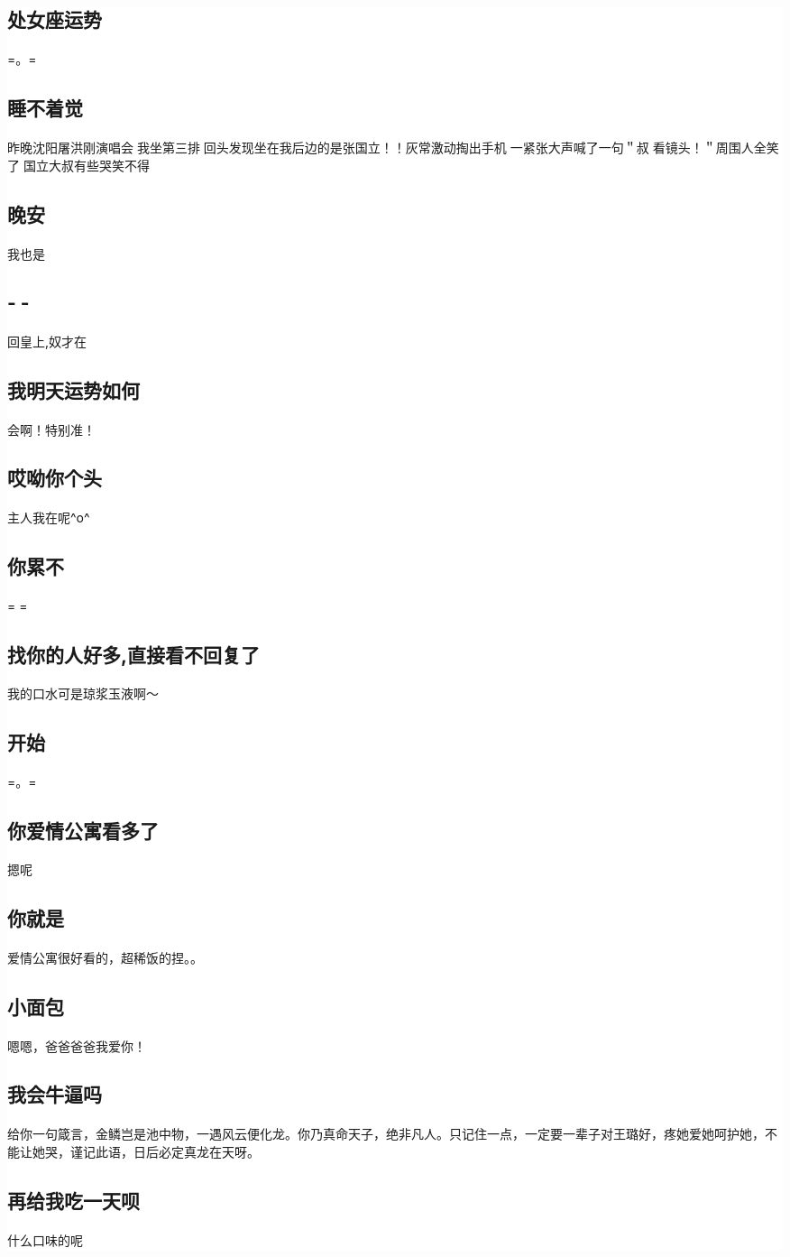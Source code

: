 ## 处女座运势
=。=

## 睡不着觉
昨晚沈阳屠洪刚演唱会 我坐第三排 回头发现坐在我后边的是张国立！！灰常激动掏出手机 一紧张大声喊了一句＂叔 看镜头！＂周围人全笑了 国立大叔有些哭笑不得

## 晚安
我也是

## - -
回皇上,奴才在

## 我明天运势如何
会啊！特别准！

## 哎呦你个头
主人我在呢^o^

## 你累不
= =

## 找你的人好多,直接看不回复了
我的口水可是琼浆玉液啊〜

## 开始
=。=

## 你爱情公寓看多了
摁呢

## 你就是
爱情公寓很好看的，超稀饭的捏。。

## 小面包
嗯嗯，爸爸爸爸我爱你！

## 我会牛逼吗
给你一句箴言，金鳞岂是池中物，一遇风云便化龙。你乃真命天子，绝非凡人。只记住一点，一定要一辈子对王璐好，疼她爱她呵护她，不能让她哭，谨记此语，日后必定真龙在天呀。

## 再给我吃一天呗
什么口味的呢
